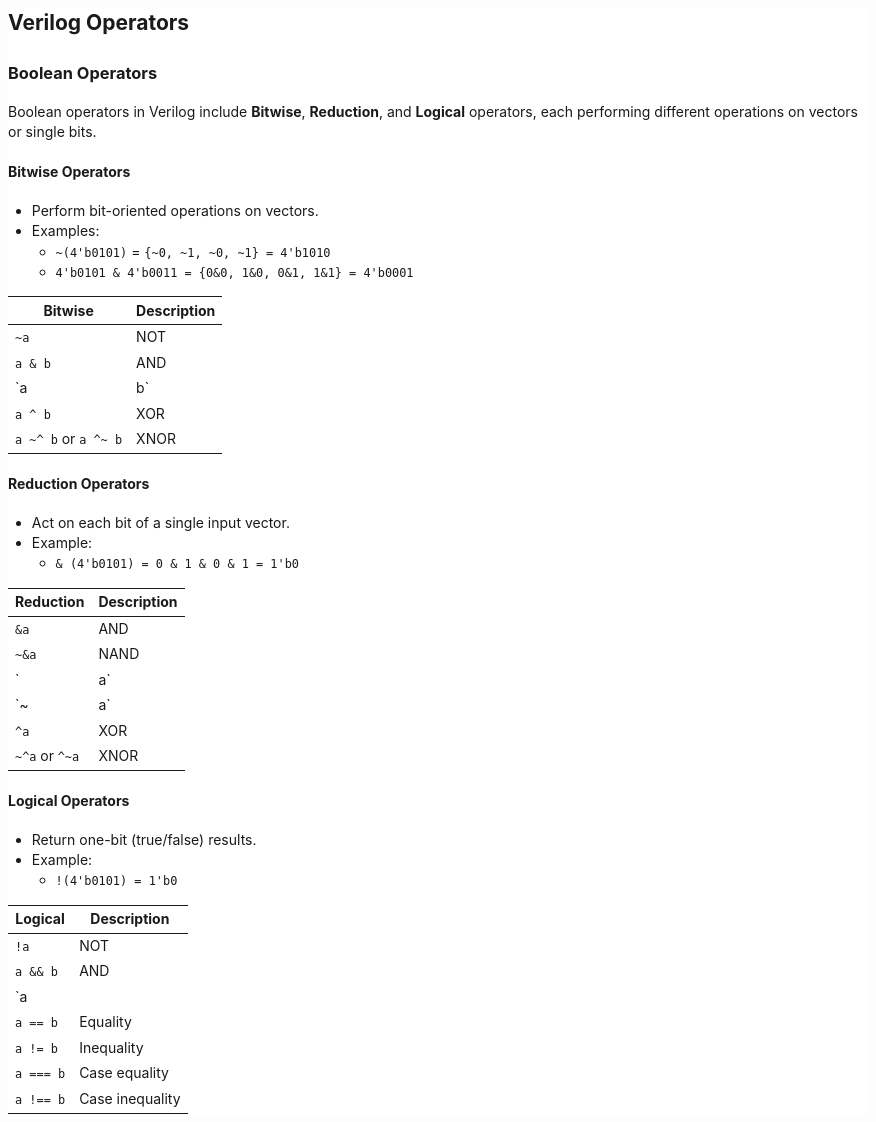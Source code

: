 ## Verilog Operators

### Boolean Operators

Boolean operators in Verilog include **Bitwise**, **Reduction**, and **Logical** operators, each performing different operations on vectors or single bits.

#### Bitwise Operators
- Perform bit-oriented operations on vectors.
- Examples:
  - `~(4'b0101)` = `{~0, ~1, ~0, ~1} = 4'b1010`
  - `4'b0101 & 4'b0011 = {0&0, 1&0, 0&1, 1&1} = 4'b0001`

| Bitwise   | Description |
|-----------|-------------|
| `~a`      | NOT        |
| `a & b`   | AND        |
| `a | b`   | OR         |
| `a ^ b`   | XOR        |
| `a ~^ b` or `a ^~ b` | XNOR |

#### Reduction Operators
- Act on each bit of a single input vector.
- Example:
  - `& (4'b0101) = 0 & 1 & 0 & 1 = 1'b0`

| Reduction | Description |
|-----------|-------------|
| `&a`      | AND         |
| `~&a`     | NAND        |
| `|a`      | OR          |
| `~|a`     | NOR         |
| `^a`      | XOR         |
| `~^a` or `^~a` | XNOR   |

#### Logical Operators
- Return one-bit (true/false) results.
- Example:
  - `!(4'b0101) = 1'b0`

| Logical   | Description |
|-----------|-------------|
| `!a`      | NOT         |
| `a && b`  | AND         |
| `a || b`  | OR          |
| `a == b`  | Equality    |
| `a != b`  | Inequality  |
| `a === b` | Case equality |
| `a !== b` | Case inequality |
